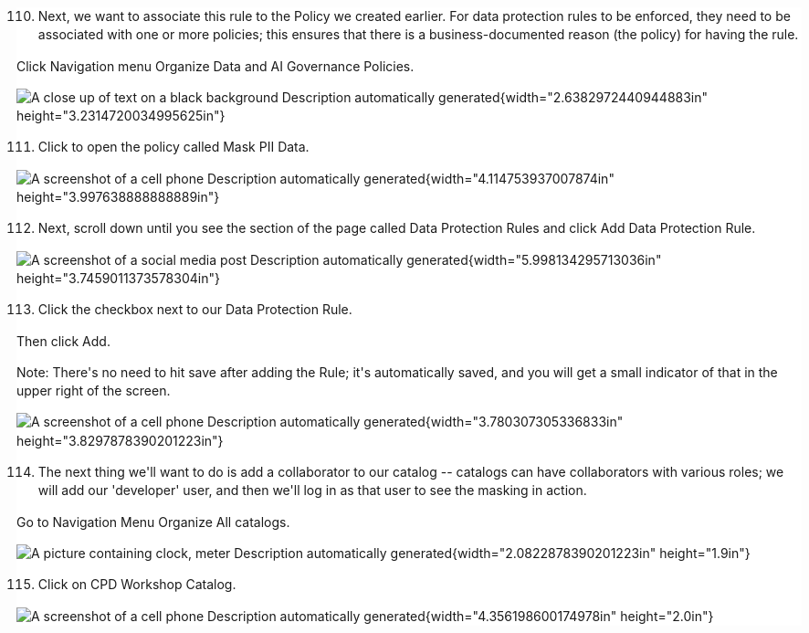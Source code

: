 110. Next, we want to associate this rule to the Policy we created
     earlier. For data protection rules to be enforced, they need to be
     associated with one or more policies; this ensures that there is a
     business-documented reason (the policy) for having the rule.

Click Navigation menu Organize Data and AI Governance Policies.

![A close up of text on a black background Description automatically
generated](/Users/tjm/Documents/GitHub/CPD-workshop/labs/organize-deeper/images/media/image121.png){width="2.6382972440944883in"
height="3.2314720034995625in"}

111. Click to open the policy called Mask PII Data.

![A screenshot of a cell phone Description automatically
generated](/Users/tjm/Documents/GitHub/CPD-workshop/labs/organize-deeper/images/media/image122.png){width="4.114753937007874in"
height="3.997638888888889in"}

112. Next, scroll down until you see the section of the page called Data
     Protection Rules and click Add Data Protection Rule.

![A screenshot of a social media post Description automatically
generated](/Users/tjm/Documents/GitHub/CPD-workshop/labs/organize-deeper/images/media/image123.png){width="5.998134295713036in"
height="3.7459011373578304in"}

113. Click the checkbox next to our Data Protection Rule.

Then click Add.

Note: There's no need to hit save after adding the Rule; it's
automatically saved, and you will get a small indicator of that in the
upper right of the screen.

![A screenshot of a cell phone Description automatically
generated](/Users/tjm/Documents/GitHub/CPD-workshop/labs/organize-deeper/images/media/image124.png){width="3.780307305336833in"
height="3.8297878390201223in"}

114. The next thing we'll want to do is add a collaborator to our
     catalog -- catalogs can have collaborators with various roles; we
     will add our 'developer' user, and then we'll log in as that user
     to see the masking in action.

Go to Navigation Menu Organize All catalogs.

![A picture containing clock, meter Description automatically
generated](/Users/tjm/Documents/GitHub/CPD-workshop/labs/organize-deeper/images/media/image125.png){width="2.0822878390201223in"
height="1.9in"}

115. Click on CPD Workshop Catalog.

![A screenshot of a cell phone Description automatically
generated](/Users/tjm/Documents/GitHub/CPD-workshop/labs/organize-deeper/images/media/image126.png){width="4.356198600174978in"
height="2.0in"}
